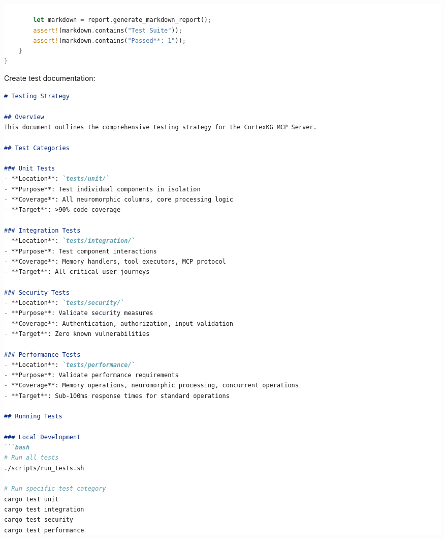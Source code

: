 ```rust
        
        let markdown = report.generate_markdown_report();
        assert!(markdown.contains("Test Suite"));
        assert!(markdown.contains("Passed**: 1"));
    }
}
```

Create test documentation:

```markdown
# Testing Strategy

## Overview
This document outlines the comprehensive testing strategy for the CortexKG MCP Server.

## Test Categories

### Unit Tests
- **Location**: `tests/unit/`
- **Purpose**: Test individual components in isolation
- **Coverage**: All neuromorphic columns, core processing logic
- **Target**: >90% code coverage

### Integration Tests
- **Location**: `tests/integration/`
- **Purpose**: Test component interactions
- **Coverage**: Memory handlers, tool executors, MCP protocol
- **Target**: All critical user journeys

### Security Tests
- **Location**: `tests/security/`
- **Purpose**: Validate security measures
- **Coverage**: Authentication, authorization, input validation
- **Target**: Zero known vulnerabilities

### Performance Tests
- **Location**: `tests/performance/`
- **Purpose**: Validate performance requirements
- **Coverage**: Memory operations, neuromorphic processing, concurrent operations
- **Target**: Sub-100ms response times for standard operations

## Running Tests

### Local Development
```bash
# Run all tests
./scripts/run_tests.sh

# Run specific test category
cargo test unit
cargo test integration
cargo test security
cargo test performance
```
